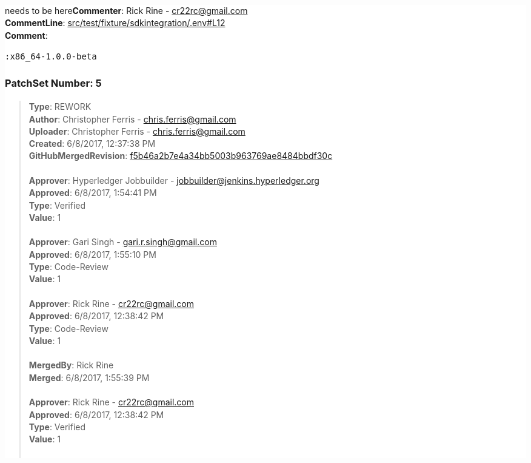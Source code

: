 needs to be here</pre><strong>Commenter</strong>: Rick Rine - cr22rc@gmail.com<br><strong>CommentLine</strong>: [src/test/fixture/sdkintegration/.env#L12](https://github.com/hyperledger-gerrit-archive/fabric-sdk-java/blob/c8d1a9e9ba1974ec9d3eb537e7f79889a0e8d6fc/src/test/fixture/sdkintegration/.env#L12)<br><strong>Comment</strong>: <pre>:x86_64-1.0.0-beta</pre></blockquote><h3>PatchSet Number: 5</h3><blockquote><strong>Type</strong>: REWORK<br><strong>Author</strong>: Christopher Ferris - chris.ferris@gmail.com<br><strong>Uploader</strong>: Christopher Ferris - chris.ferris@gmail.com<br><strong>Created</strong>: 6/8/2017, 12:37:38 PM<br><strong>GitHubMergedRevision</strong>: [f5b46a2b7e4a34bb5003b963769ae8484bbdf30c](https://github.com/hyperledger-gerrit-archive/fabric-sdk-java/commit/f5b46a2b7e4a34bb5003b963769ae8484bbdf30c)<br><br><strong>Approver</strong>: Hyperledger Jobbuilder - jobbuilder@jenkins.hyperledger.org<br><strong>Approved</strong>: 6/8/2017, 1:54:41 PM<br><strong>Type</strong>: Verified<br><strong>Value</strong>: 1<br><br><strong>Approver</strong>: Gari Singh - gari.r.singh@gmail.com<br><strong>Approved</strong>: 6/8/2017, 1:55:10 PM<br><strong>Type</strong>: Code-Review<br><strong>Value</strong>: 1<br><br><strong>Approver</strong>: Rick Rine - cr22rc@gmail.com<br><strong>Approved</strong>: 6/8/2017, 12:38:42 PM<br><strong>Type</strong>: Code-Review<br><strong>Value</strong>: 1<br><br><strong>MergedBy</strong>: Rick Rine<br><strong>Merged</strong>: 6/8/2017, 1:55:39 PM<br><br><strong>Approver</strong>: Rick Rine - cr22rc@gmail.com<br><strong>Approved</strong>: 6/8/2017, 12:38:42 PM<br><strong>Type</strong>: Verified<br><strong>Value</strong>: 1<br><br></blockquote>